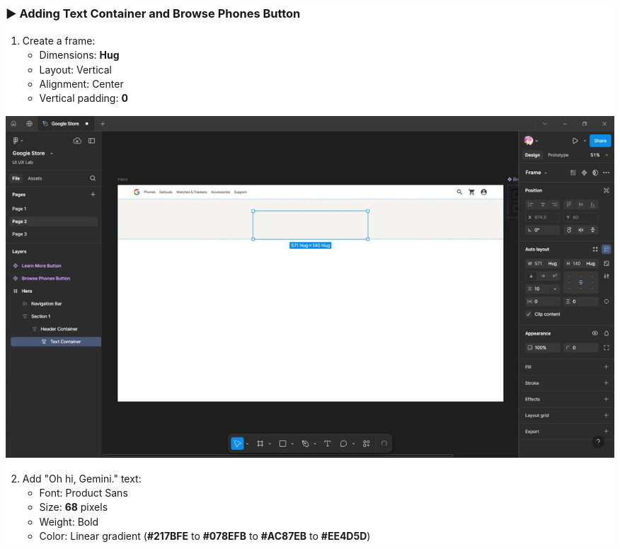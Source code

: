 ### ▶ Adding Text Container and Browse Phones Button

1. Create a frame:
	- Dimensions: **Hug**
	- Layout: Vertical
	- Alignment: Center
	- Vertical padding: **0**

![](images/product-website/design-14.webp)

2. Add "Oh hi, Gemini." text:
	- Font: Product Sans
	- Size: **68** pixels
	- Weight: Bold
	- Color: Linear gradient (**#217BFE** to **#078EFB** to **#AC87EB** to **#EE4D5D**)
